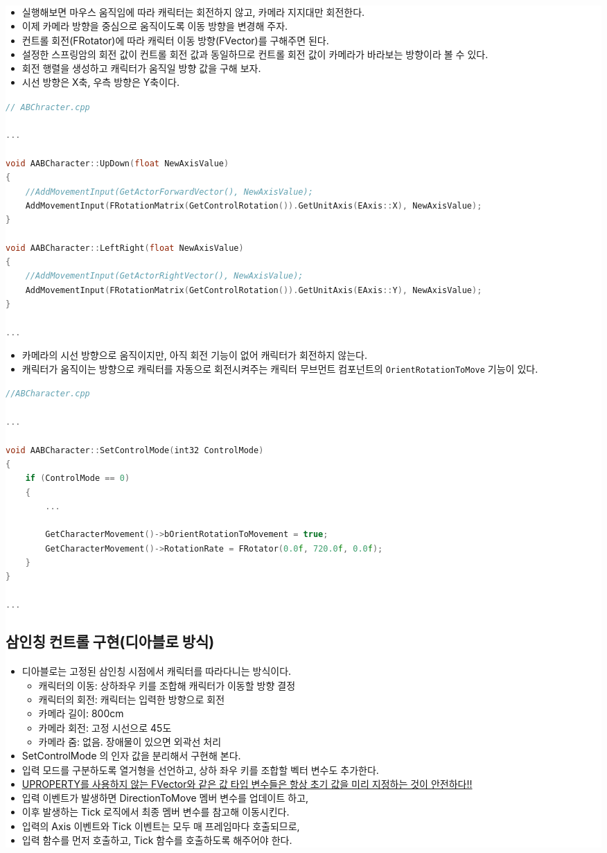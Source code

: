 - 실행해보면 마우스 움직임에 따라 캐릭터는 회전하지 않고, 카메라 지지대만 회전한다.
- 이제 카메라 방향을 중심으로 움직이도록 이동 방향을 변경해 주자.
- 컨트롤 회전(FRotator)에 따라 캐릭터 이동 방향(FVector)를 구해주면 된다.
- 설정한 스프링암의 회전 값이 컨트롤 회전 값과 동일하므로 컨트롤 회전 값이 카메라가 바라보는 방향이라 볼 수 있다.
- 회전 행렬을 생성하고 캐릭터가 움직일 방향 값을 구해 보자.
- 시선 방향은 X축, 우측 방향은 Y축이다.

```cpp
// ABChracter.cpp

...

void AABCharacter::UpDown(float NewAxisValue)
{
	//AddMovementInput(GetActorForwardVector(), NewAxisValue);
	AddMovementInput(FRotationMatrix(GetControlRotation()).GetUnitAxis(EAxis::X), NewAxisValue);
}

void AABCharacter::LeftRight(float NewAxisValue)
{
	//AddMovementInput(GetActorRightVector(), NewAxisValue);
	AddMovementInput(FRotationMatrix(GetControlRotation()).GetUnitAxis(EAxis::Y), NewAxisValue);
}

...

```

- 카메라의 시선 방향으로 움직이지만, 아직 회전 기능이 없어 캐릭터가 회전하지 않는다.
- 캐릭터가 움직이는 방향으로 캐릭터를 자동으로 회전시켜주는 캐릭터 무브먼트 컴포넌트의 ```OrientRotationToMove``` 기능이 있다.

```cpp
//ABCharacter.cpp

...

void AABCharacter::SetControlMode(int32 ControlMode)
{
	if (ControlMode == 0)
	{
        ...

		GetCharacterMovement()->bOrientRotationToMovement = true;
		GetCharacterMovement()->RotationRate = FRotator(0.0f, 720.0f, 0.0f);
    }
}

...

```

## 삼인칭 컨트롤 구현(디아블로 방식)
- 디아블로는 고정된 삼인칭 시점에서 캐릭터를 따라다니는 방식이다.
    - 캐릭터의 이동: 상하좌우 키를 조합해 캐릭터가 이동할 방향 결정
    - 캐릭터의 회전: 캐릭터는 입력한 방향으로 회전
    - 카메라 길이: 800cm
    - 카메라 회전: 고정 시선으로 45도
    - 카메라 줌: 없음. 장애물이 있으면 외곽선 처리
- SetControlMode 의 인자 값을 분리해서 구현해 본다. 
- 입력 모드를 구분하도록 열거형을 선언하고, 상하 좌우 키를 조합할 벡터 변수도 추가한다.
- <u>UPROPERTY를 사용하지 않는 FVector와 같은 값 타입 변수들은 항상 초기 값을 미리 지정하는 것이 안전하다!!</u>
- 입력 이벤트가 발생하면 DirectionToMove 멤버 변수를 업데이트 하고,
- 이후 발생하는 Tick 로직에서 최종 멤버 변수를 참고해 이동시킨다.
- 입력의 Axis 이벤트와 Tick 이벤트는 모두 매 프레임마다 호출되므로,
- 입력 함수를 먼저 호출하고, Tick 함수를 호출하도록 해주어야 한다.